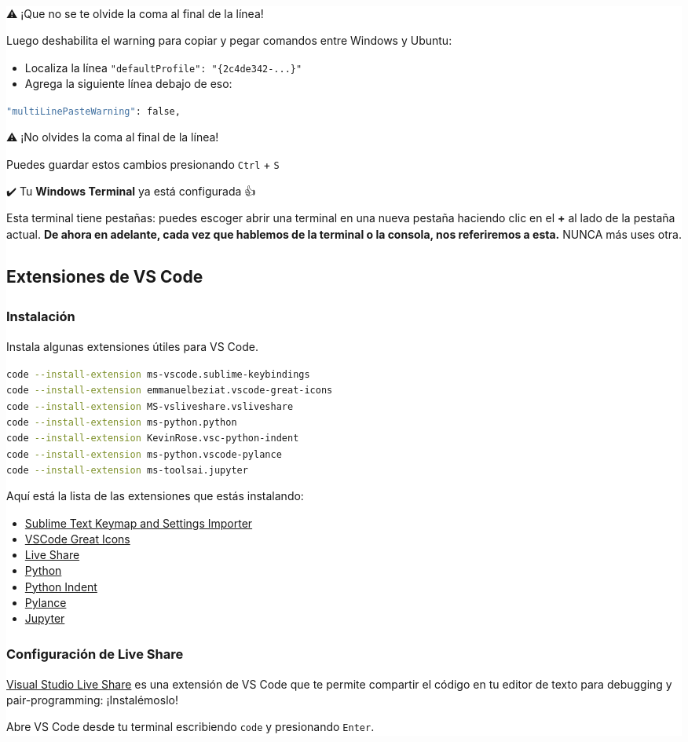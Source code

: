 :warning: ¡Que no se te olvide la coma al final de la línea!

Luego deshabilita el warning para copiar y pegar comandos entre Windows y Ubuntu:
- Localiza la línea `"defaultProfile": "{2c4de342-...}"`
- Agrega la siguiente línea debajo de eso:

```bash
"multiLinePasteWarning": false,
```

:warning: ¡No olvides la coma al final de la línea!

Puedes guardar estos cambios presionando `Ctrl` + `S`

:heavy_check_mark: Tu **Windows Terminal** ya está configurada :+1:

Esta terminal tiene pestañas: puedes escoger abrir una terminal en una nueva pestaña haciendo clic en el **+** al lado de la pestaña actual.
**De ahora en adelante, cada vez que hablemos de la terminal o la consola, nos referiremos a esta.** NUNCA más uses otra.


## Extensiones de VS Code

### Instalación

Instala algunas extensiones útiles para VS Code.

```bash
code --install-extension ms-vscode.sublime-keybindings
code --install-extension emmanuelbeziat.vscode-great-icons
code --install-extension MS-vsliveshare.vsliveshare
code --install-extension ms-python.python
code --install-extension KevinRose.vsc-python-indent
code --install-extension ms-python.vscode-pylance
code --install-extension ms-toolsai.jupyter
```

Aquí está la lista de las extensiones que estás instalando:
- [Sublime Text Keymap and Settings Importer](https://marketplace.visualstudio.com/items?itemName=ms-vscode.sublime-keybindings)
- [VSCode Great Icons](https://marketplace.visualstudio.com/items?itemName=emmanuelbeziat.vscode-great-icons)
- [Live Share](https://marketplace.visualstudio.com/items?itemName=MS-vsliveshare.vsliveshare)
- [Python](https://marketplace.visualstudio.com/items?itemName=ms-python.python)
- [Python Indent](https://marketplace.visualstudio.com/items?itemName=KevinRose.vsc-python-indent)
- [Pylance](https://marketplace.visualstudio.com/items?itemName=ms-python.vscode-pylance)
- [Jupyter](https://marketplace.visualstudio.com/items?itemName=ms-toolsai.jupyter)


### Configuración de Live Share

[Visual Studio Live Share](https://visualstudio.microsoft.com/services/live-share/) es una extensión de VS Code que te permite compartir el código en tu editor de texto para debugging y pair-programming: ¡Instalémoslo!

Abre VS Code desde tu terminal escribiendo `code` y presionando `Enter`.
